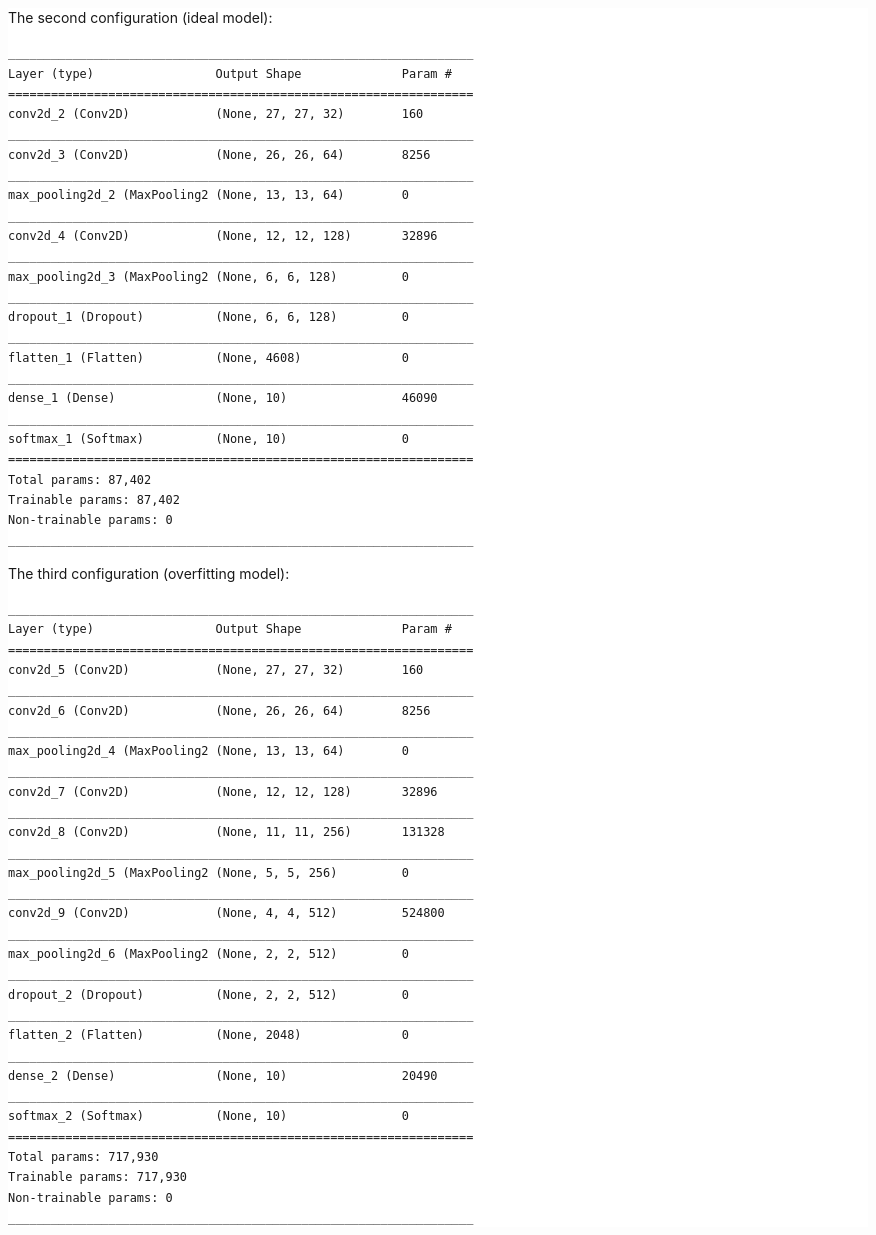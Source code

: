 The second configuration (ideal model):
```
_________________________________________________________________
Layer (type)                 Output Shape              Param #
=================================================================
conv2d_2 (Conv2D)            (None, 27, 27, 32)        160
_________________________________________________________________
conv2d_3 (Conv2D)            (None, 26, 26, 64)        8256
_________________________________________________________________
max_pooling2d_2 (MaxPooling2 (None, 13, 13, 64)        0
_________________________________________________________________
conv2d_4 (Conv2D)            (None, 12, 12, 128)       32896
_________________________________________________________________
max_pooling2d_3 (MaxPooling2 (None, 6, 6, 128)         0
_________________________________________________________________
dropout_1 (Dropout)          (None, 6, 6, 128)         0
_________________________________________________________________
flatten_1 (Flatten)          (None, 4608)              0
_________________________________________________________________
dense_1 (Dense)              (None, 10)                46090
_________________________________________________________________
softmax_1 (Softmax)          (None, 10)                0
=================================================================
Total params: 87,402
Trainable params: 87,402
Non-trainable params: 0
_________________________________________________________________
```

The third configuration (overfitting model):
```
_________________________________________________________________
Layer (type)                 Output Shape              Param #
=================================================================
conv2d_5 (Conv2D)            (None, 27, 27, 32)        160
_________________________________________________________________
conv2d_6 (Conv2D)            (None, 26, 26, 64)        8256
_________________________________________________________________
max_pooling2d_4 (MaxPooling2 (None, 13, 13, 64)        0
_________________________________________________________________
conv2d_7 (Conv2D)            (None, 12, 12, 128)       32896
_________________________________________________________________
conv2d_8 (Conv2D)            (None, 11, 11, 256)       131328
_________________________________________________________________
max_pooling2d_5 (MaxPooling2 (None, 5, 5, 256)         0
_________________________________________________________________
conv2d_9 (Conv2D)            (None, 4, 4, 512)         524800
_________________________________________________________________
max_pooling2d_6 (MaxPooling2 (None, 2, 2, 512)         0
_________________________________________________________________
dropout_2 (Dropout)          (None, 2, 2, 512)         0
_________________________________________________________________
flatten_2 (Flatten)          (None, 2048)              0
_________________________________________________________________
dense_2 (Dense)              (None, 10)                20490
_________________________________________________________________
softmax_2 (Softmax)          (None, 10)                0
=================================================================
Total params: 717,930
Trainable params: 717,930
Non-trainable params: 0
_________________________________________________________________
```
